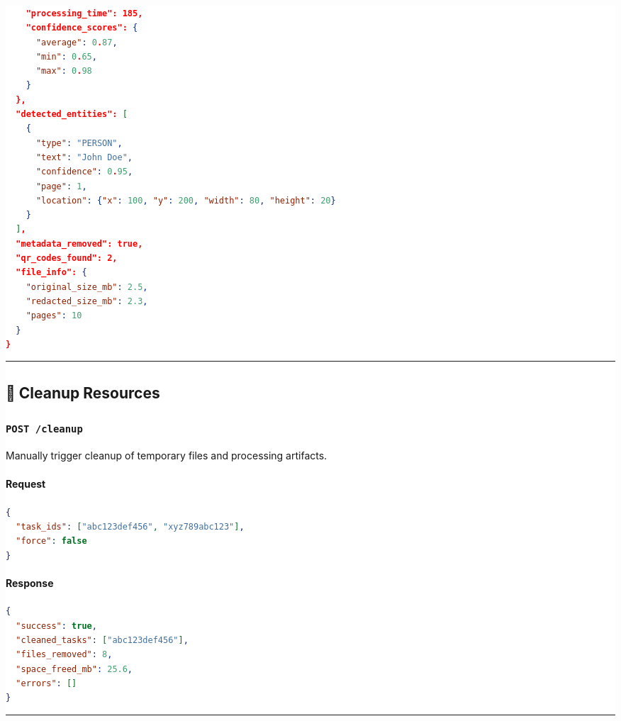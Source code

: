 ```json
    "processing_time": 185,
    "confidence_scores": {
      "average": 0.87,
      "min": 0.65,
      "max": 0.98
    }
  },
  "detected_entities": [
    {
      "type": "PERSON",
      "text": "John Doe",
      "confidence": 0.95,
      "page": 1,
      "location": {"x": 100, "y": 200, "width": 80, "height": 20}
    }
  ],
  "metadata_removed": true,
  "qr_codes_found": 2,
  "file_info": {
    "original_size_mb": 2.5,
    "redacted_size_mb": 2.3,
    "pages": 10
  }
}
```

---

## 🧹 Cleanup Resources

### `POST /cleanup`

Manually trigger cleanup of temporary files and processing artifacts.

#### Request

```json
{
  "task_ids": ["abc123def456", "xyz789abc123"],
  "force": false
}
```

#### Response

```json
{
  "success": true,
  "cleaned_tasks": ["abc123def456"],
  "files_removed": 8,
  "space_freed_mb": 25.6,
  "errors": []
}
```

---